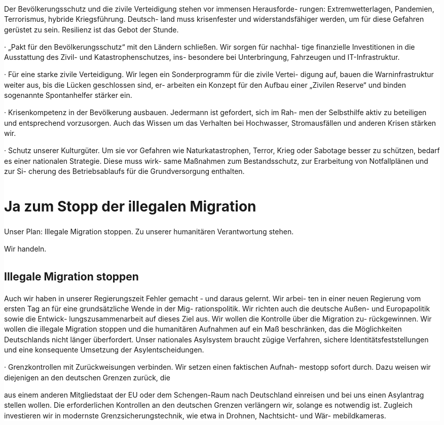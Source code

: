 Der Bevölkerungsschutz und die zivile Verteidigung stehen vor immensen Herausforde-
rungen: Extremwetterlagen, Pandemien, Terrorismus, hybride Kriegsführung. Deutsch-
land muss krisenfester und widerstandsfähiger werden, um für diese Gefahren gerüstet zu
sein. Resilienz ist das Gebot der Stunde.

· „Pakt für den Bevölkerungsschutz“ mit den Ländern schließen. Wir sorgen für nachhal-
tige finanzielle Investitionen in die Ausstattung des Zivil- und Katastrophenschutzes, ins-
besondere bei Unterbringung, Fahrzeugen und IT-Infrastruktur.

· Für eine starke zivile Verteidigung. Wir legen ein Sonderprogramm für die zivile Vertei-
digung auf, bauen die Warninfrastruktur weiter aus, bis die Lücken geschlossen sind, er-
arbeiten ein Konzept für den Aufbau einer „Zivilen Reserve“ und binden sogenannte
Spontanhelfer stärker ein.

· Krisenkompetenz in der Bevölkerung ausbauen. Jedermann ist gefordert, sich im Rah-
men der Selbsthilfe aktiv zu beteiligen und entsprechend vorzusorgen. Auch das Wissen
um das Verhalten bei Hochwasser, Stromausfällen und anderen Krisen stärken wir.

· Schutz unserer Kulturgüter. Um sie vor Gefahren wie Naturkatastrophen, Terror, Krieg
oder Sabotage besser zu schützen, bedarf es einer nationalen Strategie. Diese muss wirk-
same Maßnahmen zum Bestandsschutz, zur Erarbeitung von Notfallplänen und zur Si-
cherung des Betriebsablaufs für die Grundversorgung enthalten.


# Ja zum Stopp der illegalen Migration

Unser Plan:
Illegale Migration stoppen.
Zu unserer humanitären Verantwortung stehen.

Wir handeln.


## Illegale Migration stoppen

Auch wir haben in unserer Regierungszeit Fehler gemacht - und daraus gelernt. Wir arbei-
ten in einer neuen Regierung vom ersten Tag an für eine grundsätzliche Wende in der Mig-
rationspolitik. Wir richten auch die deutsche Außen- und Europapolitik sowie die Entwick-
lungszusammenarbeit auf dieses Ziel aus. Wir wollen die Kontrolle über die Migration zu-
rückgewinnen. Wir wollen die illegale Migration stoppen und die humanitären Aufnahmen
auf ein Maß beschränken, das die Möglichkeiten Deutschlands nicht länger überfordert.
Unser nationales Asylsystem braucht zügige Verfahren, sichere Identitätsfeststellungen
und eine konsequente Umsetzung der Asylentscheidungen.

· Grenzkontrollen mit Zurückweisungen verbinden. Wir setzen einen faktischen Aufnah-
mestopp sofort durch. Dazu weisen wir diejenigen an den deutschen Grenzen zurück, die




aus einem anderen Mitgliedstaat der EU oder dem Schengen-Raum nach Deutschland
einreisen und bei uns einen Asylantrag stellen wollen. Die erforderlichen Kontrollen an
den deutschen Grenzen verlängern wir, solange es notwendig ist. Zugleich investieren
wir in modernste Grenzsicherungstechnik, wie etwa in Drohnen, Nachtsicht- und Wär-
mebildkameras.

